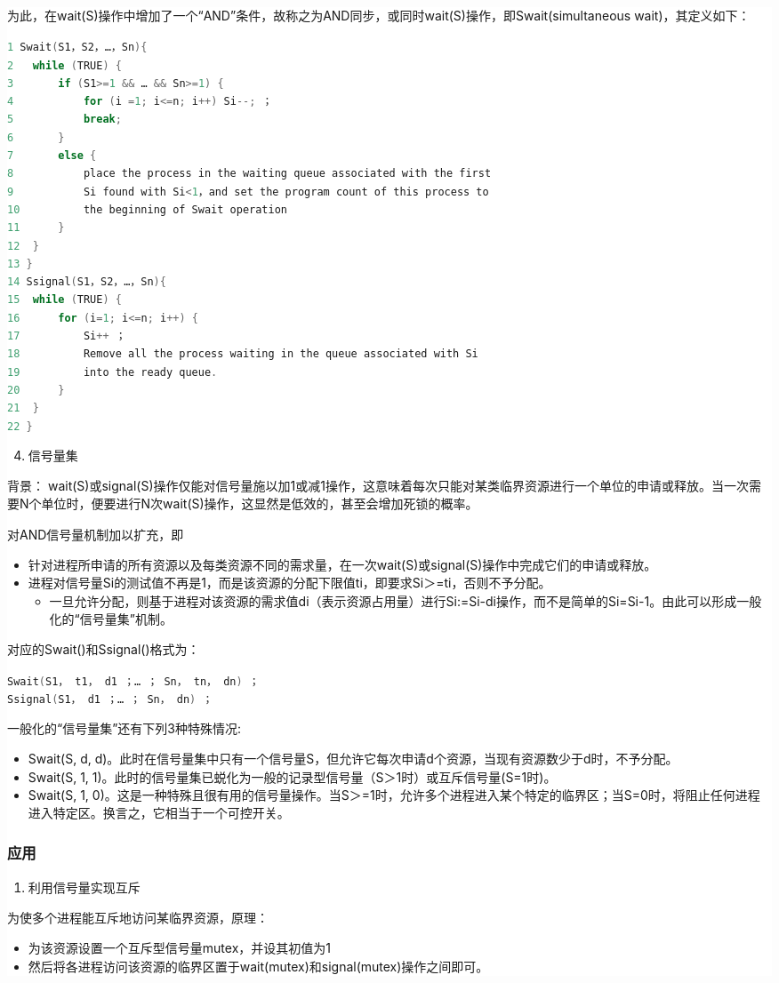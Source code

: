 为此，在wait(S)操作中增加了一个“AND”条件，故称之为AND同步，或同时wait(S)操作，即Swait(simultaneous wait)，其定义如下：

```c
1 Swait(S1，S2，…，Sn){
2   while (TRUE) {
3       if (S1>=1 && … && Sn>=1) {
4           for (i =1; i<=n; i++) Si--; ；
5           break;
6       }
7       else {
8           place the process in the waiting queue associated with the first
9           Si found with Si<1，and set the program count of this process to
10          the beginning of Swait operation
11      }
12  }
13 }
14 Ssignal(S1，S2，…，Sn){
15  while (TRUE) {
16      for (i=1; i<=n; i++) {
17          Si++ ；
18          Remove all the process waiting in the queue associated with Si
19          into the ready queue.
20      }
21  }
22 }
```

4. 信号量集

背景：
wait(S)或signal(S)操作仅能对信号量施以加1或减1操作，这意味着每次只能对某类临界资源进行一个单位的申请或释放。当一次需要N个单位时，便要进行N次wait(S)操作，这显然是低效的，甚至会增加死锁的概率。

对AND信号量机制加以扩充，即
- 针对进程所申请的所有资源以及每类资源不同的需求量，在一次wait(S)或signal(S)操作中完成它们的申请或释放。
- 进程对信号量Si的测试值不再是1，而是该资源的分配下限值ti，即要求Si＞=ti，否则不予分配。
    - 一旦允许分配，则基于进程对该资源的需求值di（表示资源占用量）进行Si:=Si-di操作，而不是简单的Si=Si-1。由此可以形成一般化的“信号量集”机制。

对应的Swait()和Ssignal()格式为：
```c
Swait(S1， t1， d1 ；… ； Sn， tn， dn) ；
Ssignal(S1， d1 ；… ； Sn， dn) ；
```

一般化的“信号量集”还有下列3种特殊情况:
- Swait(S, d, d)。此时在信号量集中只有一个信号量S，但允许它每次申请d个资源，当现有资源数少于d时，不予分配。
- Swait(S, 1, 1)。此时的信号量集已蜕化为一般的记录型信号量（S＞1时）或互斥信号量(S=1时)。
- Swait(S, 1, 0)。这是一种特殊且很有用的信号量操作。当S＞=1时，允许多个进程进入某个特定的临界区；当S=0时，将阻止任何进程进入特定区。换言之，它相当于一个可控开关。



### 应用

1. 利用信号量实现互斥

为使多个进程能互斥地访问某临界资源，原理：
- 为该资源设置一个互斥型信号量mutex，并设其初值为1
- 然后将各进程访问该资源的临界区置于wait(mutex)和signal(mutex)操作之间即可。
